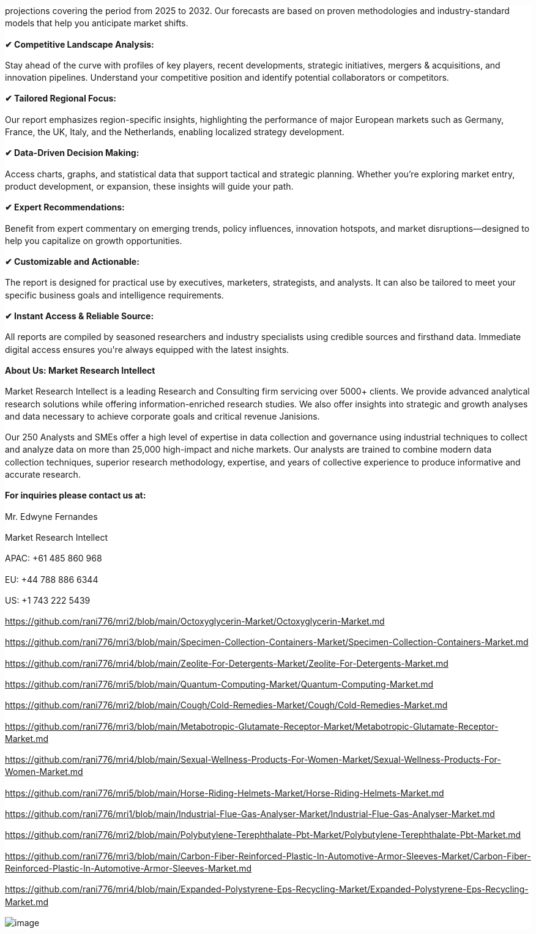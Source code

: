 projections covering the period from 2025 to 2032. Our forecasts are based on proven methodologies and industry-standard models that help you anticipate market shifts.</p><p><strong>✔ Competitive Landscape Analysis:</strong></p><p>Stay ahead of the curve with profiles of key players, recent developments, strategic initiatives, mergers &amp; acquisitions, and innovation pipelines. Understand your competitive position and identify potential collaborators or competitors.</p><p><strong>✔ Tailored Regional Focus:</strong></p><p>Our report emphasizes region-specific insights, highlighting the performance of major European markets such as Germany, France, the UK, Italy, and the Netherlands, enabling localized strategy development.</p><p><strong>✔ Data-Driven Decision Making:</strong></p><p>Access charts, graphs, and statistical data that support tactical and strategic planning. Whether you&rsquo;re exploring market entry, product development, or expansion, these insights will guide your path.</p><p><strong>✔ Expert Recommendations:</strong></p><p>Benefit from expert commentary on emerging trends, policy influences, innovation hotspots, and market disruptions&mdash;designed to help you capitalize on growth opportunities.</p><p><strong>✔ Customizable and Actionable:</strong></p><p>The report is designed for practical use by executives, marketers, strategists, and analysts. It can also be tailored to meet your specific business goals and intelligence requirements.</p><p><strong>✔ Instant Access &amp; Reliable Source:</strong></p><p>All reports are compiled by seasoned researchers and industry specialists using credible sources and firsthand data. Immediate digital access ensures you're always equipped with the latest insights.</p><p><strong><span class="font-[700]">About Us: Market Research Intellect</span></strong></p><p><span class="">Market Research Intellect is a leading Research and Consulting firm servicing over 5000+ clients. We provide advanced analytical research solutions while offering information-enriched research studies.&nbsp;</span>We also offer insights into strategic and growth analyses and data necessary to achieve corporate goals and critical revenue Janisions.</p><p><span class="">Our 250 Analysts and SMEs offer a high level of expertise in data collection and governance using industrial techniques to collect and analyze data on more than 25,000 high-impact and niche markets. Our analysts are trained to combine modern data collection techniques, superior research methodology, expertise, and years of collective experience to produce informative and accurate research.</span></p><p><strong>For inquiries please contact us at:</strong></p><p>Mr. Edwyne Fernandes</p><p>Market Research Intellect</p><p>APAC: +61 485 860 968</p><p>EU: +44 788 886 6344</p><p>US: +1 743 222 5439</p><p><a href="https://github.com/rani776/mri2/blob/main/Octoxyglycerin-Market/Octoxyglycerin-Market.md">https://github.com/rani776/mri2/blob/main/Octoxyglycerin-Market/Octoxyglycerin-Market.md</a></p><p><a href="https://github.com/rani776/mri3/blob/main/Specimen-Collection-Containers-Market/Specimen-Collection-Containers-Market.md">https://github.com/rani776/mri3/blob/main/Specimen-Collection-Containers-Market/Specimen-Collection-Containers-Market.md</a></p><p><a href="https://github.com/rani776/mri4/blob/main/Zeolite-For-Detergents-Market/Zeolite-For-Detergents-Market.md">https://github.com/rani776/mri4/blob/main/Zeolite-For-Detergents-Market/Zeolite-For-Detergents-Market.md</a></p><p><a href="https://github.com/rani776/mri5/blob/main/Quantum-Computing-Market/Quantum-Computing-Market.md">https://github.com/rani776/mri5/blob/main/Quantum-Computing-Market/Quantum-Computing-Market.md</a></p><p><a href="https://github.com/rani776/mri2/blob/main/Cough/Cold-Remedies-Market/Cough/Cold-Remedies-Market.md">https://github.com/rani776/mri2/blob/main/Cough/Cold-Remedies-Market/Cough/Cold-Remedies-Market.md</a></p><p><a href="https://github.com/rani776/mri3/blob/main/Metabotropic-Glutamate-Receptor-Market/Metabotropic-Glutamate-Receptor-Market.md">https://github.com/rani776/mri3/blob/main/Metabotropic-Glutamate-Receptor-Market/Metabotropic-Glutamate-Receptor-Market.md</a></p><p><a href="https://github.com/rani776/mri4/blob/main/Sexual-Wellness-Products-For-Women-Market/Sexual-Wellness-Products-For-Women-Market.md">https://github.com/rani776/mri4/blob/main/Sexual-Wellness-Products-For-Women-Market/Sexual-Wellness-Products-For-Women-Market.md</a></p><p><a href="https://github.com/rani776/mri5/blob/main/Horse-Riding-Helmets-Market/Horse-Riding-Helmets-Market.md">https://github.com/rani776/mri5/blob/main/Horse-Riding-Helmets-Market/Horse-Riding-Helmets-Market.md</a></p><p><a href="https://github.com/rani776/mri1/blob/main/Industrial-Flue-Gas-Analyser-Market/Industrial-Flue-Gas-Analyser-Market.md">https://github.com/rani776/mri1/blob/main/Industrial-Flue-Gas-Analyser-Market/Industrial-Flue-Gas-Analyser-Market.md</a></p><p><a href="https://github.com/rani776/mri2/blob/main/Polybutylene-Terephthalate-Pbt-Market/Polybutylene-Terephthalate-Pbt-Market.md">https://github.com/rani776/mri2/blob/main/Polybutylene-Terephthalate-Pbt-Market/Polybutylene-Terephthalate-Pbt-Market.md</a></p><p><a href="https://github.com/rani776/mri3/blob/main/Carbon-Fiber-Reinforced-Plastic-In-Automotive-Armor-Sleeves-Market/Carbon-Fiber-Reinforced-Plastic-In-Automotive-Armor-Sleeves-Market.md">https://github.com/rani776/mri3/blob/main/Carbon-Fiber-Reinforced-Plastic-In-Automotive-Armor-Sleeves-Market/Carbon-Fiber-Reinforced-Plastic-In-Automotive-Armor-Sleeves-Market.md</a></p><p><a href="https://github.com/rani776/mri4/blob/main/Expanded-Polystyrene-Eps-Recycling-Market/Expanded-Polystyrene-Eps-Recycling-Market.md">https://github.com/rani776/mri4/blob/main/Expanded-Polystyrene-Eps-Recycling-Market/Expanded-Polystyrene-Eps-Recycling-Market.md</a></p>
![image](https://github.com/user-attachments/assets/320cdbba-2bc6-4ec7-8c11-378c48e5d33d)
